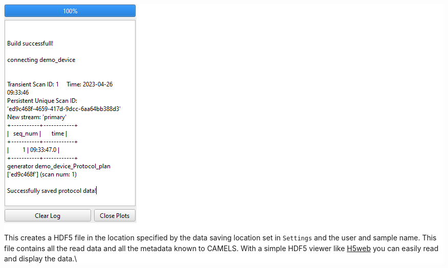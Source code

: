 ![img_25.png](images/img_25.png)

This creates a HDF5 file in the location specified by the data saving location set in `Settings` and the user and sample name. This file contains all the read data and all the metadata known to CAMELS. With a simple HDF5 viewer like [H5web](https://h5web.panosc.eu/h5wasm) you can easily read and display the data.\